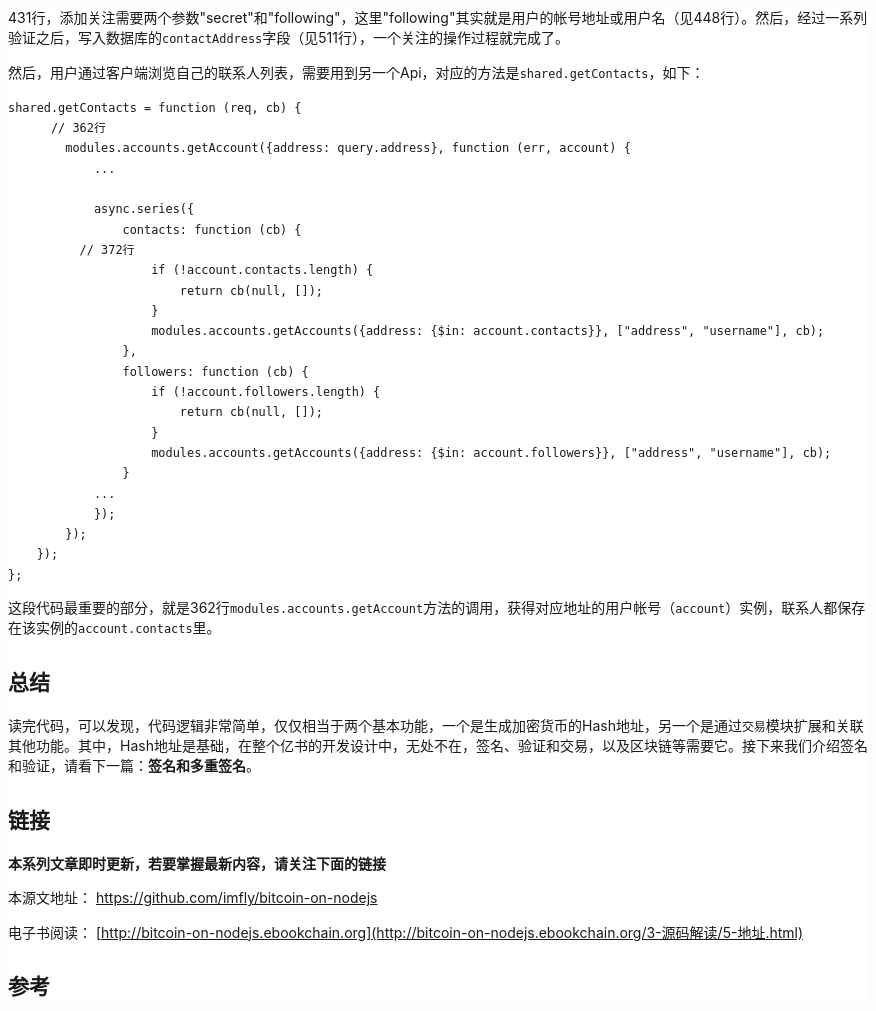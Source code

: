 431行，添加关注需要两个参数"secret"和"following"，这里"following"其实就是用户的帐号地址或用户名（见448行）。然后，经过一系列验证之后，写入数据库的`contactAddress`字段（见511行），一个关注的操作过程就完成了。

然后，用户通过客户端浏览自己的联系人列表，需要用到另一个Api，对应的方法是`shared.getContacts`，如下：

```
shared.getContacts = function (req, cb) {
	  // 362行
		modules.accounts.getAccount({address: query.address}, function (err, account) {
			...

			async.series({
				contacts: function (cb) {
          // 372行
					if (!account.contacts.length) {
						return cb(null, []);
					}
					modules.accounts.getAccounts({address: {$in: account.contacts}}, ["address", "username"], cb);
				},
				followers: function (cb) {
					if (!account.followers.length) {
						return cb(null, []);
					}
					modules.accounts.getAccounts({address: {$in: account.followers}}, ["address", "username"], cb);
				}
			...
			});
		});
	});
};
```

这段代码最重要的部分，就是362行`modules.accounts.getAccount`方法的调用，获得对应地址的用户帐号（`account`）实例，联系人都保存在该实例的`account.contacts`里。

## 总结

读完代码，可以发现，代码逻辑非常简单，仅仅相当于两个基本功能，一个是生成加密货币的Hash地址，另一个是通过`交易`模块扩展和关联其他功能。其中，Hash地址是基础，在整个亿书的开发设计中，无处不在，签名、验证和交易，以及区块链等需要它。接下来我们介绍签名和验证，请看下一篇：**签名和多重签名**。

## 链接

**本系列文章即时更新，若要掌握最新内容，请关注下面的链接**

本源文地址： https://github.com/imfly/bitcoin-on-nodejs

电子书阅读： [http://bitcoin-on-nodejs.ebookchain.org](http://bitcoin-on-nodejs.ebookchain.org/3-源码解读/5-地址.html)

## 参考


[亿书白皮书]: http://ebookchain.org/ebookchain.pdf
[wallet-add-username]: /img/ebook/third/wallet-add-username.png
[accounts-class.png]: /img/ebook/modules/accounts/accounts-class.png
[contacts-class.png]: /img/ebook/modules/accounts/contacts-class.png